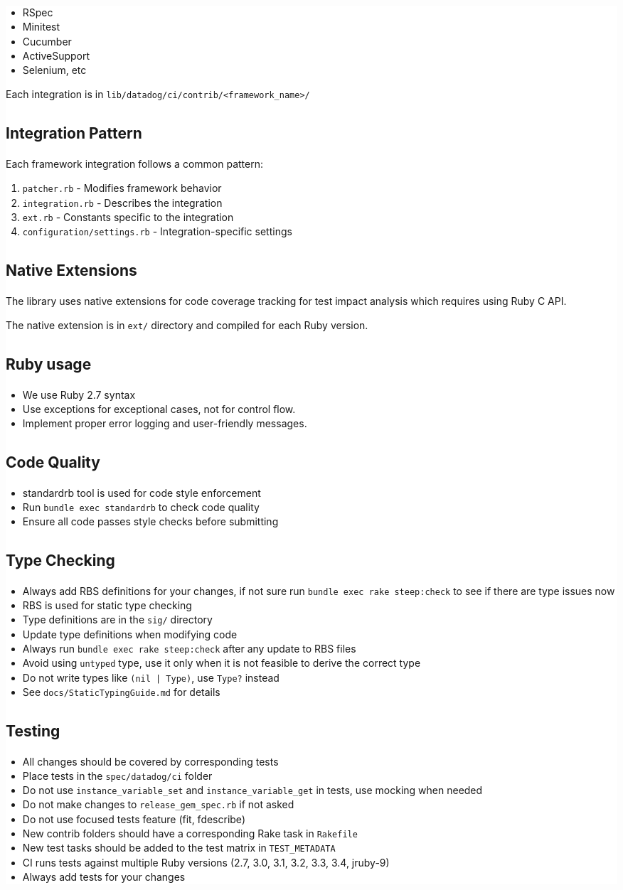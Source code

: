 - RSpec
- Minitest
- Cucumber
- ActiveSupport
- Selenium, etc

Each integration is in `lib/datadog/ci/contrib/<framework_name>/`

## Integration Pattern

Each framework integration follows a common pattern:

1. `patcher.rb` - Modifies framework behavior
2. `integration.rb` - Describes the integration
3. `ext.rb` - Constants specific to the integration
4. `configuration/settings.rb` - Integration-specific settings

## Native Extensions

The library uses native extensions for code coverage tracking for test impact analysis which requires using Ruby C API.

The native extension is in `ext/` directory and compiled for each Ruby version.

## Ruby usage

- We use Ruby 2.7 syntax
- Use exceptions for exceptional cases, not for control flow.
- Implement proper error logging and user-friendly messages.

## Code Quality

- standardrb tool is used for code style enforcement
- Run `bundle exec standardrb` to check code quality
- Ensure all code passes style checks before submitting

## Type Checking

- Always add RBS definitions for your changes, if not sure run `bundle exec rake steep:check` to see if there are type issues now
- RBS is used for static type checking
- Type definitions are in the `sig/` directory
- Update type definitions when modifying code
- Always run `bundle exec rake steep:check` after any update to RBS files
- Avoid using `untyped` type, use it only when it is not feasible to derive the correct type
- Do not write types like `(nil | Type)`, use `Type?` instead
- See `docs/StaticTypingGuide.md` for details

## Testing

- All changes should be covered by corresponding tests
- Place tests in the `spec/datadog/ci` folder
- Do not use `instance_variable_set` and `instance_variable_get` in tests, use mocking when needed
- Do not make changes to `release_gem_spec.rb` if not asked
- Do not use focused tests feature (fit, fdescribe)
- New contrib folders should have a corresponding Rake task in `Rakefile`
- New test tasks should be added to the test matrix in `TEST_METADATA`
- CI runs tests against multiple Ruby versions (2.7, 3.0, 3.1, 3.2, 3.3, 3.4, jruby-9)
- Always add tests for your changes
